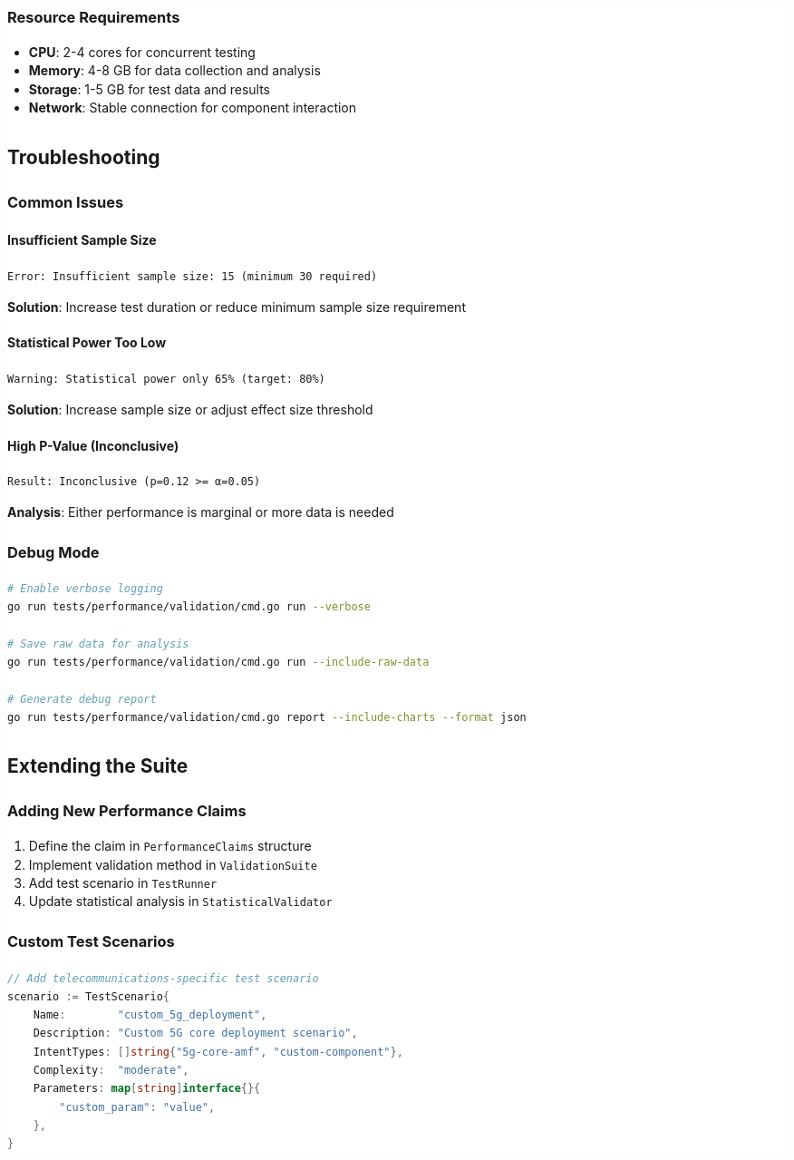 ### Resource Requirements
- **CPU**: 2-4 cores for concurrent testing
- **Memory**: 4-8 GB for data collection and analysis
- **Storage**: 1-5 GB for test data and results
- **Network**: Stable connection for component interaction

## Troubleshooting

### Common Issues

#### Insufficient Sample Size
```
Error: Insufficient sample size: 15 (minimum 30 required)
```
**Solution**: Increase test duration or reduce minimum sample size requirement

#### Statistical Power Too Low
```
Warning: Statistical power only 65% (target: 80%)
```
**Solution**: Increase sample size or adjust effect size threshold

#### High P-Value (Inconclusive)
```
Result: Inconclusive (p=0.12 >= α=0.05)
```
**Analysis**: Either performance is marginal or more data is needed

### Debug Mode
```bash
# Enable verbose logging
go run tests/performance/validation/cmd.go run --verbose

# Save raw data for analysis
go run tests/performance/validation/cmd.go run --include-raw-data

# Generate debug report
go run tests/performance/validation/cmd.go report --include-charts --format json
```

## Extending the Suite

### Adding New Performance Claims
1. Define the claim in `PerformanceClaims` structure
2. Implement validation method in `ValidationSuite`
3. Add test scenario in `TestRunner`
4. Update statistical analysis in `StatisticalValidator`

### Custom Test Scenarios
```go
// Add telecommunications-specific test scenario
scenario := TestScenario{
    Name:        "custom_5g_deployment",
    Description: "Custom 5G core deployment scenario",
    IntentTypes: []string{"5g-core-amf", "custom-component"},
    Complexity:  "moderate",
    Parameters: map[string]interface{}{
        "custom_param": "value",
    },
}
```
